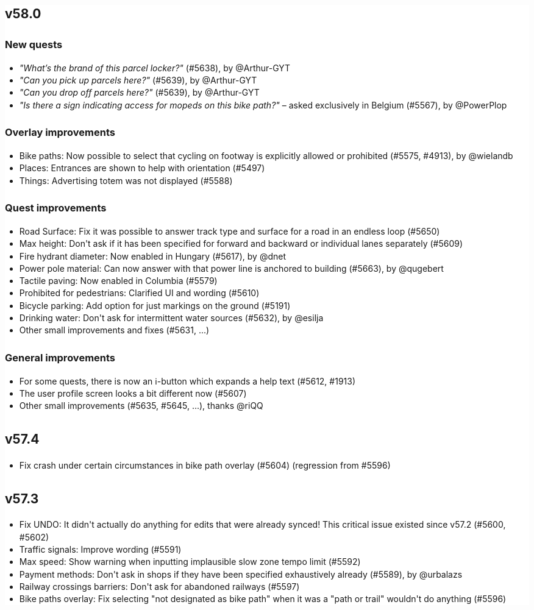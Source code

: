 ## v58.0

### New quests

- _"What’s the brand of this parcel locker?"_ (#5638), by @Arthur-GYT
- _"Can you pick up parcels here?"_ (#5639), by @Arthur-GYT
- _"Can you drop off parcels here?"_ (#5639), by @Arthur-GYT
- _"Is there a sign indicating access for mopeds on this bike path?"_ – asked exclusively in Belgium (#5567), by @PowerPlop

### Overlay improvements

- Bike paths: Now possible to select that cycling on footway is explicitly allowed or prohibited (#5575, #4913), by @wielandb
- Places: Entrances are shown to help with orientation (#5497)
- Things: Advertising totem was not displayed (#5588)

### Quest improvements

- Road Surface: Fix it was possible to answer track type and surface for a road in an endless loop (#5650)
- Max height: Don't ask if it has been specified for forward and backward or individual lanes separately (#5609)
- Fire hydrant diameter: Now enabled in Hungary (#5617), by @dnet
- Power pole material: Can now answer with that power line is anchored to building (#5663), by @qugebert
- Tactile paving: Now enabled in Columbia (#5579)
- Prohibited for pedestrians: Clarified UI and wording (#5610)
- Bicycle parking: Add option for just markings on the ground (#5191)
- Drinking water: Don't ask for intermittent water sources (#5632), by @esilja
- Other small improvements and fixes (#5631, ...)

### General improvements

- For some quests, there is now an ℹ-button which expands a help text (#5612, #1913)
- The user profile screen looks a bit different now (#5607)
- Other small improvements (#5635, #5645, ...), thanks @riQQ

## v57.4

- Fix crash under certain circumstances in bike path overlay (#5604) (regression from #5596)

## v57.3

- Fix UNDO: It didn't actually do anything for edits that were already synced! This critical issue existed since v57.2 (#5600, #5602)
- Traffic signals: Improve wording (#5591)
- Max speed: Show warning when inputting implausible slow zone tempo limit (#5592)
- Payment methods: Don't ask in shops if they have been specified exhaustively already (#5589), by @urbalazs
- Railway crossings barriers: Don't ask for abandoned railways (#5597)
- Bike paths overlay: Fix selecting "not designated as bike path" when it was a "path or trail" wouldn't do anything (#5596)

